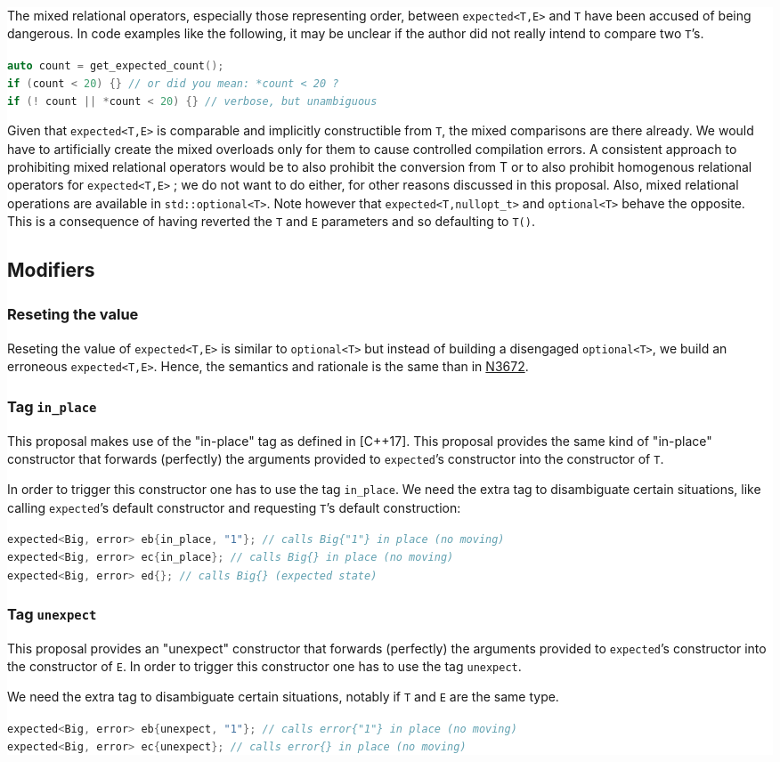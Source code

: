 The mixed relational operators, especially those representing order, between `expected<T,E>` and `T` have been accused of being dangerous. In code examples like the following, it may be unclear if the author did not really intend to compare two `T`’s.

```c++
auto count = get_expected_count();
if (count < 20) {} // or did you mean: *count < 20 ?
if (! count || *count < 20) {} // verbose, but unambiguous
```

Given that `expected<T,E>` is comparable and implicitly constructible from `T`, the mixed comparisons are there already. We would have to artificially create the mixed overloads only for them to cause controlled compilation errors. A consistent approach to prohibiting mixed relational operators would be to also prohibit the conversion from T or to also prohibit homogenous relational operators for `expected<T,E>` ; we do not want to do either, for other reasons discussed in this proposal. Also, mixed relational operations are available in `std::optional<T>`. Note however that 
 `expected<T,nullopt_t>` and `optional<T>` behave the opposite. This is a consequence of having reverted the `T` and `E` parameters and so defaulting to `T()`.

## Modifiers

### Reseting the value

Reseting the value of `expected<T,E>` is similar to `optional<T>` but instead of building a disengaged `optional<T>`, we build an erroneous `expected<T,E>`. Hence, the semantics and rationale is the same than in [N3672].

### Tag `in_place`

This proposal makes use of the "in-place" tag as defined in [C++17]. This proposal provides the same kind of "in-place" constructor that forwards (perfectly) the arguments provided to `expected`’s constructor into the constructor of `T`.

In order to trigger this constructor one has to use the tag  `in_place`. We need the extra tag to disambiguate certain situations, like calling `expected`’s default constructor and requesting `T`’s default construction:

```c++
expected<Big, error> eb{in_place, "1"}; // calls Big{"1"} in place (no moving)
expected<Big, error> ec{in_place}; // calls Big{} in place (no moving)
expected<Big, error> ed{}; // calls Big{} (expected state)
```

### Tag `unexpect`

This proposal provides an "unexpect" constructor that forwards (perfectly) the arguments provided to `expected`’s constructor into the constructor of `E`. In order to trigger this constructor one has to use the tag `unexpect`.

We need the extra tag to disambiguate certain situations, notably if `T` and `E` are the same type.

```c++
expected<Big, error> eb{unexpect, "1"}; // calls error{"1"} in place (no moving)
expected<Big, error> ec{unexpect}; // calls error{} in place (no moving)
```


[Boost.Outcome]: https://ned14.github.io/boost.outcome/index.html
[Alexandrescu.Expected]: http://channel9.msdn.com/Shows/Going+Deep/C-and-Beyond-2012-Andrei-Alexandrescu-Systematic-Error-Handling-in-C "A. Alexandrescu. C++ and Beyond 2012 - Systematic Error Handling in C++, 2012." 
[N3527]: http://www.open-std.org/jtc1/sc22/wg21/docs/papers/2013/n3527.html. "Fernando Cacciola and Andrzej Krzemieński. N3527 - A proposal to add a utility class to represent optional objects (Revision 3), March 2013." 
[N3672]: http://www.open-std.org/jtc1/sc22/wg21/docs/papers/2013/n3672.html "Fernando Cacciola and Andrzej Krzemieński. N3672 - A proposal to add a utility class to represent optional objects (Revision 4), June 2013." 
[N3793]: http://www.open-std.org/jtc1/sc22/wg21/docs/papers/2013/n3793.html "Fernando Cacciola and Andrzej Krzemieński. N3793 - A proposal to add a utility class to represent optional objects (Revision 5), October 2013."
[N3857]: http://www.open-std.org/JTC1/SC22/WG21/docs/papers/2014/n3857.pdf "H. Sutter S. Mithani N. Gustafsson, A. Laksberg. N3857, improvements to std::future<t> and related apis, 2013."
[N4015]: http://www.open-std.org/jtc1/sc22/wg21/docs/papers/2014/n4015.pdf "Pierre talbot Vicente J. Botet Escriba. N4015, a proposal to add a utility class to represent expected monad, 2014."
[N4109]: http://www.open-std.org/jtc1/sc22/wg21/docs/papers/2014/n4109.pdf "Pierre talbot Vicente J. Botet Escriba. N4109, a proposal to add a utility class to represent expected monad (Revision 1), 2014."
[N4564]: http://www.open-std.org/jtc1/sc22/wg21/docs/papers/2015/n4564.pdf "N4564 - Working Draft, C++ Extensions for Library Fundamentals"
[P0057R2]: www.open-std.org/jtc1/sc22/wg21/docs/papers/2016/p0057r2.pdf "Wording for Coroutines"   
[P0088R0]: http://www.open-std.org/jtc1/sc22/wg21/docs/papers/2015/p0088r0.pdf "Variant: a type-safe union that is rarely invalid (v5)." 
[P0110R0]: http://www.open-std.org/jtc1/sc22/wg21/docs/papers/2015/p0110r0.html "Implementing the strong guarantee for variant<> assignment"
[P0157R0]: http://www.open-std.org/jtc1/sc22/wg21/docs/papers/2015/p0157r0.html "L. Crowl. P0157R0, Handling Disappointment in C++, 2015." 
[P0159R0]: http://www.open-std.org/jtc1/sc22/wg21/docs/papers/2015/p0159r0.html "Artur Laksberg. P0159R0, Draft of Technical Specification for C++ Extensions for Concurrency, 2015." 
[P0262R0]: http://www.open-std.org/jtc1/sc22/wg21/docs/papers/2016/p0262r0.html "L. Crowl, C. Mysen. N4233, A Class for Status and Optional Value" 
[P0323R0]: http://www.open-std.org/jtc1/sc22/wg21/docs/papers/2016/p0323r0.pdf
[P0323R1]: http://www.open-std.org/jtc1/sc22/wg21/docs/papers/2016/p0323r1.pdf
[P0393R3]: http://www.open-std.org/jtc1/sc22/wg21/docs/papers/2016/p0393r3.html "Tony Van Eerd. Making Variant Greater Equal" 
[P0650R0]: http://www.open-std.org/jtc1/sc22/wg21/docs/papers/2017/p0650r0.html "C++ Monadic interface"
[TBoost.Expected]: https://github.com/ptal/Boost.Expected "Pierre Talbot and Vicente J. Botet Escriba. TBoost.Expected, 2014."
[ExpectedImpl]: https://github.com/viboes/std-make/tree/master/include/experimental/fundamental/v3/expected "Vicente J. Botet Escriba. Expected, 2016." 
[ERR]: https://github.com/psiha/err "err - yet another take on C++ error handling."
[a-gotcha-with-optional]: https://akrzemi1.wordpress.com/2014/12/02/a-gotcha-with-optional "A gotcha with Optional"